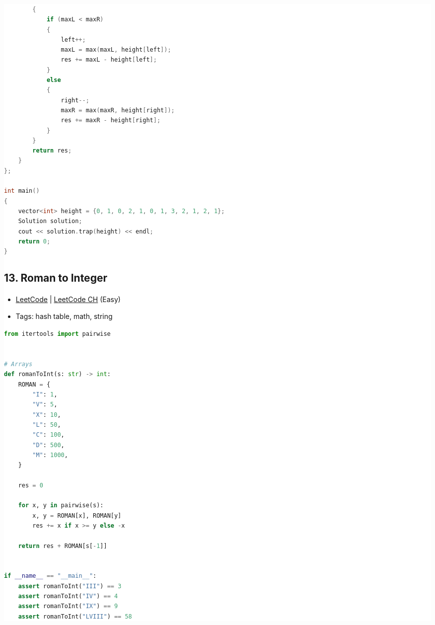 ```cpp title="42. Trapping Rain Water - C++ Solution"
        {
            if (maxL < maxR)
            {
                left++;
                maxL = max(maxL, height[left]);
                res += maxL - height[left];
            }
            else
            {
                right--;
                maxR = max(maxR, height[right]);
                res += maxR - height[right];
            }
        }
        return res;
    }
};

int main()
{
    vector<int> height = {0, 1, 0, 2, 1, 0, 1, 3, 2, 1, 2, 1};
    Solution solution;
    cout << solution.trap(height) << endl;
    return 0;
}
```

## 13. Roman to Integer

-   [LeetCode](https://leetcode.com/problems/roman-to-integer/) | [LeetCode CH](https://leetcode.cn/problems/roman-to-integer/) (Easy)

-   Tags: hash table, math, string
```python title="13. Roman to Integer - Python Solution"
from itertools import pairwise


# Arrays
def romanToInt(s: str) -> int:
    ROMAN = {
        "I": 1,
        "V": 5,
        "X": 10,
        "L": 50,
        "C": 100,
        "D": 500,
        "M": 1000,
    }

    res = 0

    for x, y in pairwise(s):
        x, y = ROMAN[x], ROMAN[y]
        res += x if x >= y else -x

    return res + ROMAN[s[-1]]


if __name__ == "__main__":
    assert romanToInt("III") == 3
    assert romanToInt("IV") == 4
    assert romanToInt("IX") == 9
    assert romanToInt("LVIII") == 58
```